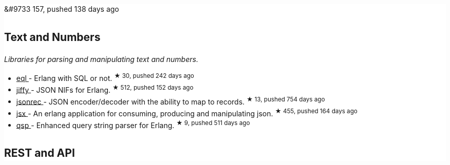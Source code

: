    &#9733 157, pushed 138 days ago
  </sup>
 </li>
</ul>
<h2>
 Text and Numbers
</h2>
<p>
 <em>
  Libraries for parsing and manipulating text and numbers.
 </em>
</p>
<ul>
 <li>
  <a href="https://github.com/artemeff/eql">
   eql
  </a>
  - Erlang with SQL or not.
  <sup>
   &#9733 30, pushed 242 days ago
  </sup>
 </li>
 <li>
  <a href="https://github.com/davisp/jiffy">
   jiffy
  </a>
  - JSON NIFs for Erlang.
  <sup>
   &#9733 512, pushed 152 days ago
  </sup>
 </li>
 <li>
  <a href="https://github.com/EduardSergeev/jsonrec">
   jsonrec
  </a>
  - JSON encoder/decoder with the ability to map to records.
  <sup>
   &#9733 13, pushed 754 days ago
  </sup>
 </li>
 <li>
  <a href="https://github.com/talentdeficit/jsx">
   jsx
  </a>
  - An erlang application for consuming, producing and manipulating json.
  <sup>
   &#9733 455, pushed 164 days ago
  </sup>
 </li>
 <li>
  <a href="https://github.com/artemeff/qsp">
   qsp
  </a>
  - Enhanced query string parser for Erlang.
  <sup>
   &#9733 9, pushed 511 days ago
  </sup>
 </li>
</ul>
<h2>
 REST and API
</h2>
<p>
 <em>